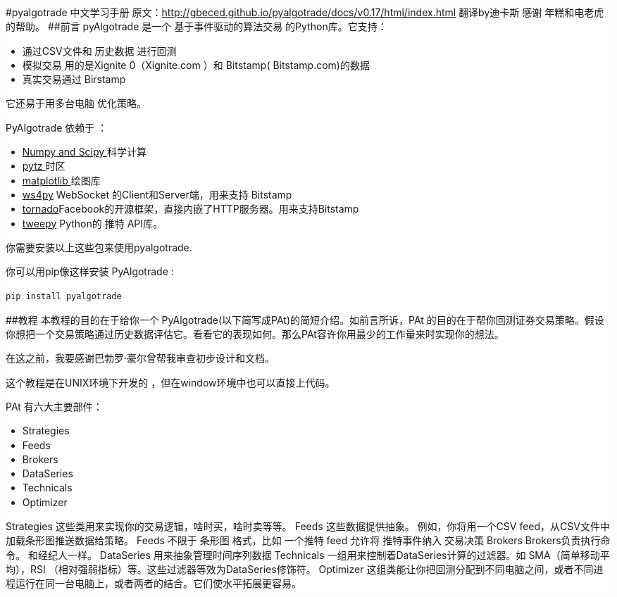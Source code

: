 #pyalgotrade 中文学习手册 
原文：http://gbeced.github.io/pyalgotrade/docs/v0.17/html/index.html
翻译by迪卡斯
感谢 年糕和电老虎的帮助。
##前言
pyAlgotrade 是一个 基于事件驱动的算法交易 的Python库。它支持：
+ 通过CSV文件和 历史数据 进行回测
+ 模拟交易 用的是Xignite 0（Xignite.com	）和 Bitstamp( Bitstamp.com)的数据
+ 真实交易通过 Birstamp

它还易于用多台电脑 优化策略。


PyAlgotrade 依赖于 ：
+ [ Numpy and  Scipy ](%28http://numpy.scipy.org/)科学计算
+  [pytz ](http://pytz.sourceforge.net/)时区
+ [matplotlib ](http://matplotlib.sourceforge.net/) 绘图库
+  [ws4py](https://github.com/Lawouach/WebSocket-for-Python) WebSocket 的Client和Server端，用来支持 Bitstamp
+ [ tornado](%28http://www.tornadoweb.org/en/stable/)Facebook的开源框架，直接内嵌了HTTP服务器。用来支持Bitstamp
+  [tweepy](https://github.com/tweepy/tweepy)  Python的 推特 API库。

你需要安装以上这些包来使用pyalgotrade.

你可以用pip像这样安装 PyAlgotrade :

    pip install pyalgotrade

##教程
本教程的目的在于给你一个 PyAlgotrade(以下简写成PAt)的简短介绍。如前言所诉，PAt 的目的在于帮你回测证券交易策略。假设你想把一个交易策略通过历史数据评估它。看看它的表现如何。那么PAt容许你用最少的工作量来时实现你的想法。

在这之前，我要感谢巴勃罗·豪尔曾帮我审查初步设计和文档。

这个教程是在UNIX环境下开发的 ，但在window环境中也可以直接上代码。

PAt 有六大主要部件：
+ Strategies
+ Feeds
+ Brokers
+ DataSeries
+ Technicals
+ Optimizer

Strategies
	这些类用来实现你的交易逻辑，啥时买，啥时卖等等。
Feeds
这些数据提供抽象。 例如，你将用一个CSV feed，从CSV文件中加载条形图推送数据给策略。 Feeds 不限于 条形图 格式，比如 一个推特 feed 允许将 推特事件纳入 交易决策
Brokers
Brokers负责执行命令。 和经纪人一样。
DataSeries
用来抽象管理时间序列数据
Technicals
一组用来控制着DataSeries计算的过滤器。如 SMA（简单移动平均），RSI （相对强弱指标）等。这些过滤器等效为DataSeries修饰符。
Optimizer
这组类能让你把回测分配到不同电脑之间，或者不同进程运行在同一台电脑上，或者两者的结合。它们使水平拓展更容易。
